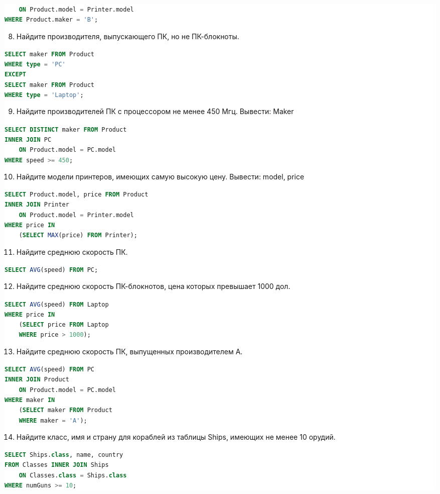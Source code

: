 ```sql
    ON Product.model = Printer.model
WHERE Product.maker = 'B';
```

8. Найдите производителя, выпускающего ПК, но не ПК-блокноты.

```sql
SELECT maker FROM Product
WHERE type = 'PC' 
EXCEPT
SELECT maker FROM Product
WHERE type = 'Laptop';
```

9. Найдите производителей ПК с процессором не менее 450 Мгц. Вывести: Maker

```sql
SELECT DISTINCT maker FROM Product
INNER JOIN PC 
    ON Product.model = PC.model
WHERE speed >= 450;
```

 10. Найдите модели принтеров, имеющих самую высокую цену. Вывести: model, price

```sql
SELECT Product.model, price FROM Product
INNER JOIN Printer
    ON Product.model = Printer.model
WHERE price IN 
    (SELECT MAX(price) FROM Printer);
```

11. Найдите среднюю скорость ПК.
```sql
SELECT AVG(speed) FROM PC;
```

12. Найдите среднюю скорость ПК-блокнотов, цена которых превышает 1000 дол.
```sql
SELECT AVG(speed) FROM Laptop
WHERE price IN 
    (SELECT price FROM Laptop
    WHERE price > 1000);
```

13. Найдите среднюю скорость ПК, выпущенных производителем A.
```sql
SELECT AVG(speed) FROM PC
INNER JOIN Product 
    ON Product.model = PC.model
WHERE maker IN 
    (SELECT maker FROM Product
    WHERE maker = 'A');
```

14. Найдите класс, имя и страну для кораблей из таблицы Ships, имеющих не менее 10 орудий.
```sql
SELECT Ships.class, name, country 
FROM Classes INNER JOIN Ships
    ON Classes.class = Ships.class
WHERE numGuns >= 10;
```
